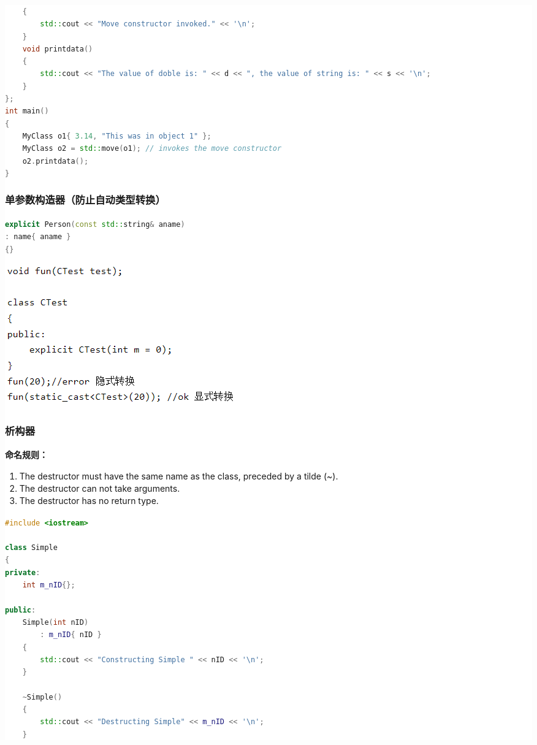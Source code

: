 ```c++
    {
        std::cout << "Move constructor invoked." << '\n';
    }
    void printdata()
    {
        std::cout << "The value of doble is: " << d << ", the value of string is: " << s << '\n';
    }
};
int main()
{
    MyClass o1{ 3.14, "This was in object 1" };
    MyClass o2 = std::move(o1); // invokes the move constructor
    o2.printdata();
}
```

### 单参数构造器（防止自动类型转换）

```c++
explicit Person(const std::string& aname)
: name{ aname }
{}
```

![image-20220423164356823](img/image-20220423164356823.png)

### 析构器

**命名规则：**

1. The destructor must have the same name as the class, preceded by a tilde (~).
2. The destructor can not take arguments.
3. The destructor has no return type.

```cpp
#include <iostream>

class Simple
{
private:
    int m_nID{};

public:
    Simple(int nID)
        : m_nID{ nID }
    {
        std::cout << "Constructing Simple " << nID << '\n';
    }

    ~Simple()
    {
        std::cout << "Destructing Simple" << m_nID << '\n';
    }
```